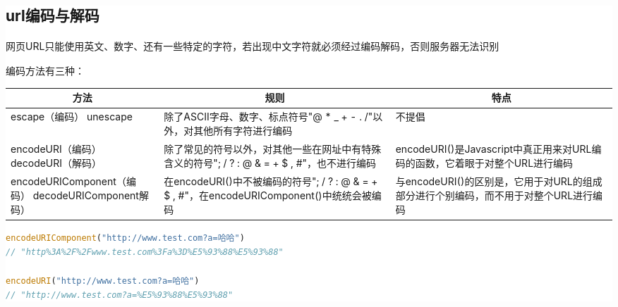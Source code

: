 ## url编码与解码

网页URL只能使用英文、数字、还有一些特定的字符，若出现中文字符就必须经过编码解码，否则服务器无法识别

编码方法有三种：

| 方法                                                 | 规则                                                         | 特点                                                         |
| ---------------------------------------------------- | ------------------------------------------------------------ | ------------------------------------------------------------ |
| escape（编码） unescape                              | 除了ASCII字母、数字、标点符号"@ * _ + - . /"以外，对其他所有字符进行编码 | 不提倡                                                       |
| encodeURI（编码） decodeURI（解码）                  | 除了常见的符号以外，对其他一些在网址中有特殊含义的符号"; / ? : @ & = + $ , #"，也不进行编码 | encodeURI()是Javascript中真正用来对URL编码的函数，它着眼于对整个URL进行编码 |
| encodeURIComponent（编码）  decodeURIComponent解码） | 在encodeURI()中不被编码的符号"; / ? : @ & = + $ , #"，在encodeURIComponent()中统统会被编码 | 与encodeURI()的区别是，它用于对URL的组成部分进行个别编码，而不用于对整个URL进行编码 |

```js
encodeURIComponent("http://www.test.com?a=哈哈")
// "http%3A%2F%2Fwww.test.com%3Fa%3D%E5%93%88%E5%93%88"

encodeURI("http://www.test.com?a=哈哈")
// "http://www.test.com?a=%E5%93%88%E5%93%88"
```

